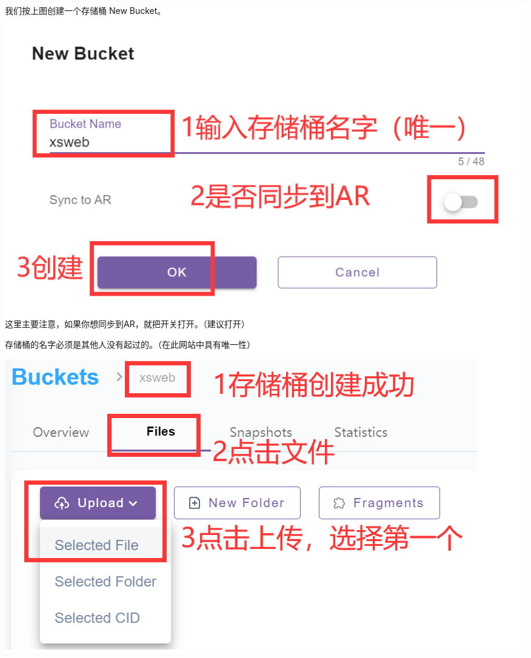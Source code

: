我们按上图创建一个存储桶 New Bucket。

![](../../../img/2023/3/zksync/16.png)

这里主要注意，如果你想同步到AR，就把开关打开。（建议打开）

存储桶的名字必须是其他人没有起过的。（在此网站中具有唯一性）

![](../../../img/2023/3/zksync/17.png)
